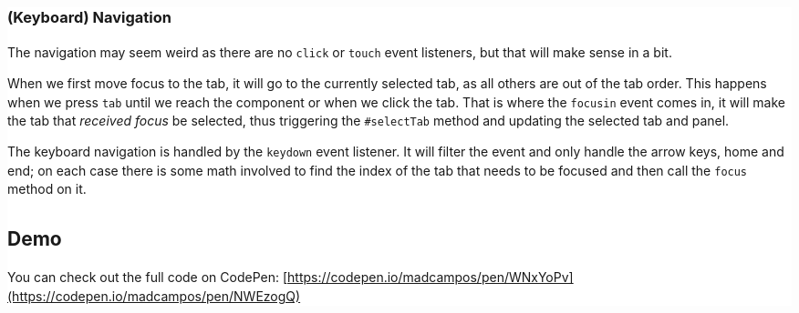 ### (Keyboard) Navigation

The navigation may seem weird as there are no `click` or `touch` event listeners, but that will make sense in a bit.

When we first move focus to the tab, it will go to the currently selected tab, as all others are out of the tab order. This happens when we press `tab` until we reach the component or when we click the tab. That is where the `focusin` event comes in, it will make the tab that _received focus_ be selected, thus triggering the `#selectTab` method and updating the selected tab and panel.

The keyboard navigation is handled by the `keydown` event listener. It will filter the event and only handle the arrow keys, home and end; on each case there is some math involved to find the index of the tab that needs to be focused and then call the `focus` method on it.

## Demo

You can check out the full code on CodePen: [https://codepen.io/madcampos/pen/WNxYoPv](https://codepen.io/madcampos/pen/NWEzogQ)
<iframe src="https://codepen.io/madcampos/embed/NWEzogQ?default-tab=result&editable=true" loading="lazy" referrerpolicy="no-referrer" sandbox="allow-forms allow-scripts allow-same-origin">See the Pen <a href="https://codepen.io/madcampos/pen/NWEzogQ">Dad Jokes - Infinite Scroller</a> by Marco Campos (<a href="https://codepen.io/madcampos">@madcampos</a>) on <a href="https://codepen.io">CodePen</a>.</iframe>
